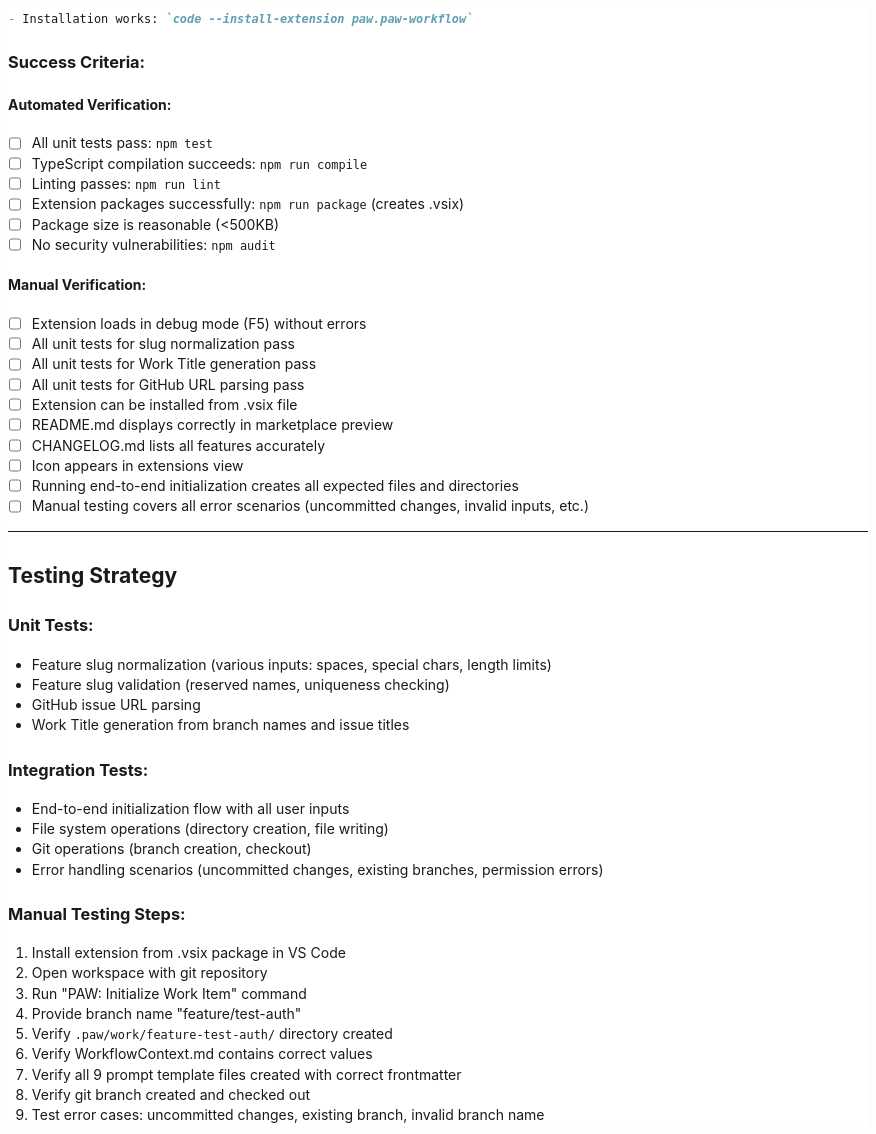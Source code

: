 ```markdown
- Installation works: `code --install-extension paw.paw-workflow`
```

### Success Criteria:

#### Automated Verification:
- [ ] All unit tests pass: `npm test`
- [ ] TypeScript compilation succeeds: `npm run compile`
- [ ] Linting passes: `npm run lint`
- [ ] Extension packages successfully: `npm run package` (creates .vsix)
- [ ] Package size is reasonable (<500KB)
- [ ] No security vulnerabilities: `npm audit`

#### Manual Verification:
- [ ] Extension loads in debug mode (F5) without errors
- [ ] All unit tests for slug normalization pass
- [ ] All unit tests for Work Title generation pass
- [ ] All unit tests for GitHub URL parsing pass
- [ ] Extension can be installed from .vsix file
- [ ] README.md displays correctly in marketplace preview
- [ ] CHANGELOG.md lists all features accurately
- [ ] Icon appears in extensions view
- [ ] Running end-to-end initialization creates all expected files and directories
- [ ] Manual testing covers all error scenarios (uncommitted changes, invalid inputs, etc.)

---

## Testing Strategy

### Unit Tests:
- Feature slug normalization (various inputs: spaces, special chars, length limits)
- Feature slug validation (reserved names, uniqueness checking)
- GitHub issue URL parsing
- Work Title generation from branch names and issue titles

### Integration Tests:
- End-to-end initialization flow with all user inputs
- File system operations (directory creation, file writing)
- Git operations (branch creation, checkout)
- Error handling scenarios (uncommitted changes, existing branches, permission errors)

### Manual Testing Steps:
1. Install extension from .vsix package in VS Code
2. Open workspace with git repository
3. Run "PAW: Initialize Work Item" command
4. Provide branch name "feature/test-auth"
5. Verify `.paw/work/feature-test-auth/` directory created
6. Verify WorkflowContext.md contains correct values
7. Verify all 9 prompt template files created with correct frontmatter
8. Verify git branch created and checked out
9. Test error cases: uncommitted changes, existing branch, invalid branch name
